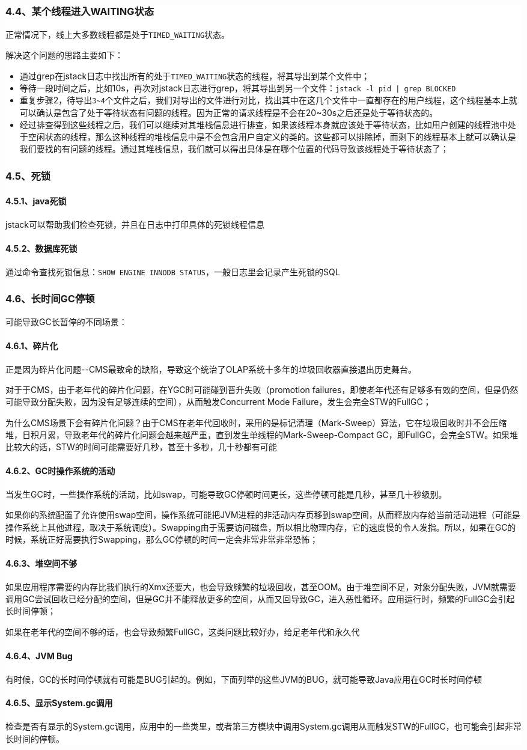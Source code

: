 ### 4.4、某个线程进入WAITING状态

正常情况下，线上大多数线程都是处于`TIMED_WAITING`状态。

解决这个问题的思路主要如下：
- 通过grep在jstack日志中找出所有的处于`TIMED_WAITING`状态的线程，将其导出到某个文件中；
- 等待一段时间之后，比如10s，再次对jstack日志进行grep，将其导出到另一个文件：`jstack -l pid | grep BLOCKED`
- 重复步骤2，待导出`3~4`个文件之后，我们对导出的文件进行对比，找出其中在这几个文件中一直都存在的用户线程，这个线程基本上就可以确认是包含了处于等待状态有问题的线程。因为正常的请求线程是不会在20~30s之后还是处于等待状态的。
- 经过排查得到这些线程之后，我们可以继续对其堆栈信息进行排查，如果该线程本身就应该处于等待状态，比如用户创建的线程池中处于空闲状态的线程，那么这种线程的堆栈信息中是不会包含用户自定义的类的。这些都可以排除掉，而剩下的线程基本上就可以确认是我们要找的有问题的线程。通过其堆栈信息，我们就可以得出具体是在哪个位置的代码导致该线程处于等待状态了；

### 4.5、死锁

#### 4.5.1、java死锁

jstack可以帮助我们检查死锁，并且在日志中打印具体的死锁线程信息

#### 4.5.2、数据库死锁

通过命令查找死锁信息：`SHOW ENGINE INNODB STATUS`，一般日志里会记录产生死锁的SQL

### 4.6、长时间GC停顿

可能导致GC长暂停的不同场景：

#### 4.6.1、碎片化

正是因为碎片化问题--CMS最致命的缺陷，导致这个统治了OLAP系统十多年的垃圾回收器直接退出历史舞台。

对于于CMS，由于老年代的碎片化问题，在YGC时可能碰到晋升失败（promotion failures，即使老年代还有足够多有效的空间，但是仍然可能导致分配失败，因为没有足够连续的空间），从而触发Concurrent Mode Failure，发生会完全STW的FullGC；

为什么CMS场景下会有碎片化问题？由于CMS在老年代回收时，采用的是标记清理（Mark-Sweep）算法，它在垃圾回收时并不会压缩堆，日积月累，导致老年代的碎片化问题会越来越严重，直到发生单线程的Mark-Sweep-Compact GC，即FullGC，会完全STW。如果堆比较大的话，STW的时间可能需要好几秒，甚至十多秒，几十秒都有可能

#### 4.6.2、GC时操作系统的活动

当发生GC时，一些操作系统的活动，比如swap，可能导致GC停顿时间更长，这些停顿可能是几秒，甚至几十秒级别。

如果你的系统配置了允许使用swap空间，操作系统可能把JVM进程的非活动内存页移到swap空间，从而释放内存给当前活动进程（可能是操作系统上其他进程，取决于系统调度）。Swapping由于需要访问磁盘，所以相比物理内存，它的速度慢的令人发指。所以，如果在GC的时候，系统正好需要执行Swapping，那么GC停顿的时间一定会非常非常非常恐怖；

#### 4.6.3、堆空间不够

如果应用程序需要的内存比我们执行的Xmx还要大，也会导致频繁的垃圾回收，甚至OOM。由于堆空间不足，对象分配失败，JVM就需要调用GC尝试回收已经分配的空间，但是GC并不能释放更多的空间，从而又回导致GC，进入恶性循环。应用运行时，频繁的FullGC会引起长时间停顿；

如果在老年代的空间不够的话，也会导致频繁FullGC，这类问题比较好办，给足老年代和永久代

#### 4.6.4、JVM Bug

有时候，GC的长时间停顿就有可能是BUG引起的。例如，下面列举的这些JVM的BUG，就可能导致Java应用在GC时长时间停顿

#### 4.6.5、显示System.gc调用

检查是否有显示的System.gc调用，应用中的一些类里，或者第三方模块中调用System.gc调用从而触发STW的FullGC，也可能会引起非常长时间的停顿。

